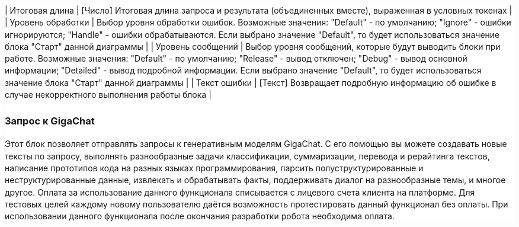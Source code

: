 | Итоговая длина        | \[Число] Итоговая длина запроса и результата (объединенных вместе), выраженная в условных токенах                                                                                                                                                                                                                                                                                                                                                                                                                                                                                                                                                                                                                                                                                                                                                                                                                                                                                                                                                                                                                                                                                                                                                                     |
| Уровень обработки     | Выбор уровня обработки ошибок. Возможные значения: "Default" - по умолчанию; "Ignore" - ошибки игнорируются; "Handle" - ошибки обрабатываются. Если выбрано значение "Default", то будет использоваться значение блока "Старт" данной диаграммы                                                                                                                                                                                                                                                                                                                                                                                                                                                                                                                                                                                                                                                                                                                                                                                                                                                                                                                                                                                                                       |
| Уровень сообщений     | Выбор уровня сообщений, которые будут выводить блоки при работе. Возможные значения: "Default" - по умолчанию; "Release" - вывод отключен; "Debug" - вывод основной информации; "Detailed" - вывод подробной информации. Если выбрано значение "Default", то будет использоваться значение блока "Старт" данной диаграммы                                                                                                                                                                                                                                                                                                                                                                                                                                                                                                                                                                                                                                                                                                                                                                                                                                                                                                                                             |
| Текст ошибки          | \[Текст] Возвращает подробную информацию об ошибке в случае некорректного выполнения работы блока                                                                                                                                                                                                                                                                                                                                                                                                                                                                                                                                                                                                                                                                                                                                                                                                                                                                                                                                                                                                                                                                                                                                                                     |

### Запрос к GigaChat

Этот блок позволяет отправлять запросы к генеративным моделям GigaChat. С его помощью вы можете создавать новые тексты по запросу, выполнять разнообразные задачи классификации, суммаризации, перевода и рерайтинга текстов, написание прототипов кода на разных языках программирования, парсить полуструктурированные и неструктурированные данные, извлекать и обрабатывать факты, поддерживать диалог на разнообразные темы, и многое другое. Оплата за использование данного функционала списывается с лицевого счета клиента на платформе. Для тестовых целей каждому новому пользователю даётся возможность протестировать данный функционал без оплаты. При использовании данного функционала после окончания разработки робота необходима оплата.

